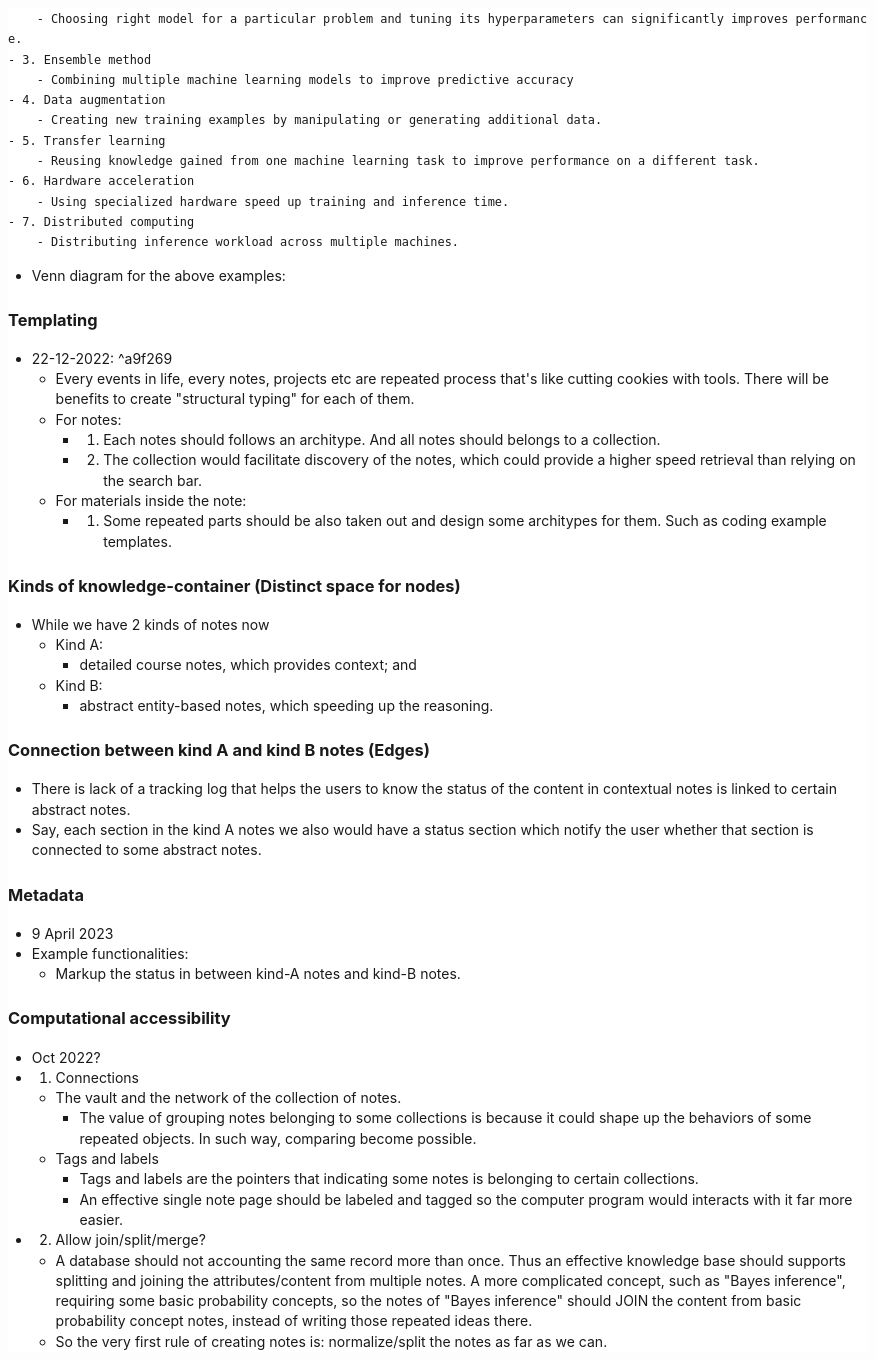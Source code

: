 		- Choosing right model for a particular problem and tuning its hyperparameters can significantly improves performance.
	- 3. Ensemble method
		- Combining multiple machine learning models to improve predictive accuracy
	- 4. Data augmentation
		- Creating new training examples by manipulating or generating additional data. 
	- 5. Transfer learning
		- Reusing knowledge gained from one machine learning task to improve performance on a different task.
	- 6. Hardware acceleration
		- Using specialized hardware speed up training and inference time.
	- 7. Distributed computing
		- Distributing inference workload across multiple machines. 
- Venn diagram for the above examples:

### Templating
 - 22-12-2022:  ^a9f269
	- Every events in life, every notes, projects etc are repeated process that's like cutting cookies with tools. There will be benefits to create "structural typing" for each of them. 
	- For notes:
		- 1. Each notes should follows an architype. And all notes should belongs to a collection. 
		- 2. The collection would facilitate discovery of the notes, which could provide a higher speed retrieval than relying on the search bar. 
	- For materials inside the note:
		- 1. Some repeated parts should be also taken out and design some architypes for them. Such as coding example templates. 

### Kinds of knowledge-container (Distinct space for nodes)
- While we have 2 kinds of notes now
	- Kind A:
		- detailed course notes, which provides context; and 
	- Kind B:
		- abstract entity-based notes, which speeding up the reasoning. 

### Connection between kind A and kind B notes  (Edges)
- There is lack of a tracking log that helps the users to know the status of the content in contextual notes is linked to certain abstract notes. 
- Say, each section in the kind A notes we also would have a status section which notify the user whether that section is connected to some abstract notes.

### Metadata
- 9 April 2023
- Example functionalities:
	- Markup the status in between kind-A notes and kind-B notes. 

### Computational accessibility
- Oct 2022?
- 1. Connections
	- The vault and the network of the collection of notes. 
		- The value of grouping notes belonging to some collections is because it could shape up the behaviors of some repeated objects. In such way, comparing become possible. 
	- Tags and labels
		- Tags and labels are the pointers that indicating some notes is belonging to certain collections. 
		- An effective single note page should be labeled and tagged so the computer program would interacts with it far more easier.  
- 2. Allow join/split/merge?
	- A database should not accounting the same record more than once. Thus an effective knowledge base should supports splitting and joining the attributes/content from multiple notes. A more complicated concept, such as "Bayes inference", requiring some basic probability concepts, so the notes of "Bayes inference" should JOIN the content from basic probability concept notes, instead of writing those repeated ideas there. 
	- So the very first rule of creating notes is: normalize/split the notes as far as we can. 